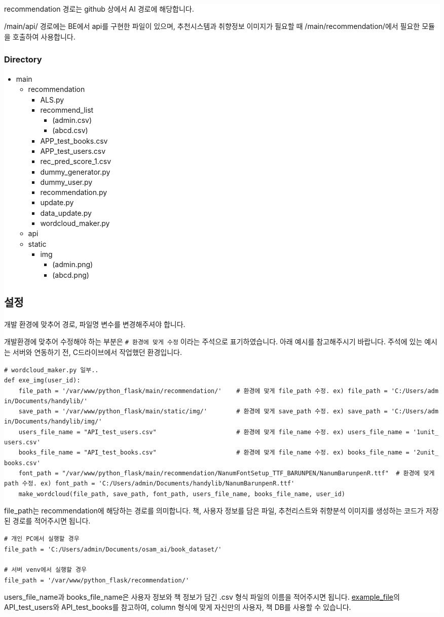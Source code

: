 recommendation 경로는 github 상에서 AI 경로에 해당합니다.

/main/api/ 경로에는 BE에서 api를 구현한 파일이 있으며, 추천시스템과 취향정보 이미지가 필요할 때 /main/recommendation/에서 필요한 모듈을 호출하여 사용합니다.
  
### Directory
+ main
  + recommendation
    + ALS.py
    + recommend_list
      + (admin.csv)
      + (abcd.csv)
    + APP_test_books.csv
    + APP_test_users.csv
    + rec_pred_score_1.csv
    + dummy_generator.py
    + dummy_user.py
    + recommendation.py
    + update.py
    + data_update.py
    + wordcloud_maker.py
  + api
  + static
    + img
      + (admin.png)
      + (abcd.png)

## 설정
개발 환경에 맞추어 경로, 파일명 변수를 변경해주셔야 합니다.

개발환경에 맞추어 수정해야 하는 부분은 ```# 환경에 맞게 수정``` 이라는 주석으로 표기하였습니다. 아래 예시를 참고해주시기 바랍니다.
주석에 있는 예시는 서버와 연동하기 전, C드라이브에서 작업했던 환경입니다.
```buildoutcfg
# wordcloud_maker.py 일부..
def exe_img(user_id):
    file_path = '/var/www/python_flask/main/recommendation/'    # 환경에 맞게 file_path 수정. ex) file_path = 'C:/Users/admin/Documents/handylib/'
    save_path = '/var/www/python_flask/main/static/img/'        # 환경에 맞게 save_path 수정. ex) save_path = 'C:/Users/admin/Documents/handylib/img/'
    users_file_name = "API_test_users.csv"                      # 환경에 맞게 file_name 수정. ex) users_file_name = '1unit_users.csv'
    books_file_name = "API_test_books.csv"                      # 환경에 맞게 file_name 수정. ex) books_file_name = '2unit_books.csv'
    font_path = "/var/www/python_flask/main/recommendation/NanumFontSetup_TTF_BARUNPEN/NanumBarunpenR.ttf"  # 환경에 맞게 path 수정. ex) font_path = 'C:/Users/admin/Documents/handylib/NanumBarunpenR.ttf'
    make_wordcloud(file_path, save_path, font_path, users_file_name, books_file_name, user_id)
```

file_path는 recommendation에 해당하는 경로를 의미합니다.
책, 사용자 정보를 담은 파일, 추천리스트와 취향분석 이미지를 생성하는 코드가 저장된 경로를 적어주시면 됩니다.
```buildoutcfg
# 개인 PC에서 실행할 경우
file_path = 'C:/Users/admin/Documents/osam_ai/book_dataset/'

# 서버 venv에서 실행할 경우 
file_path = '/var/www/python_flask/recommendation/'
```
users_file_name과 books_file_name은 사용자 정보와 책 정보가 담긴 .csv 형식 파일의 이름을 적어주시면 됩니다.
<a href="https://github.com/osamhack2021/AI_APP_handylib_devlib/blob/main/AI/example_file">example_file</a>의 API_test_users와 API_test_books를 참고하여, column 형식에 맞게 자신만의 사용자, 책 DB를 사용할 수 있습니다.
